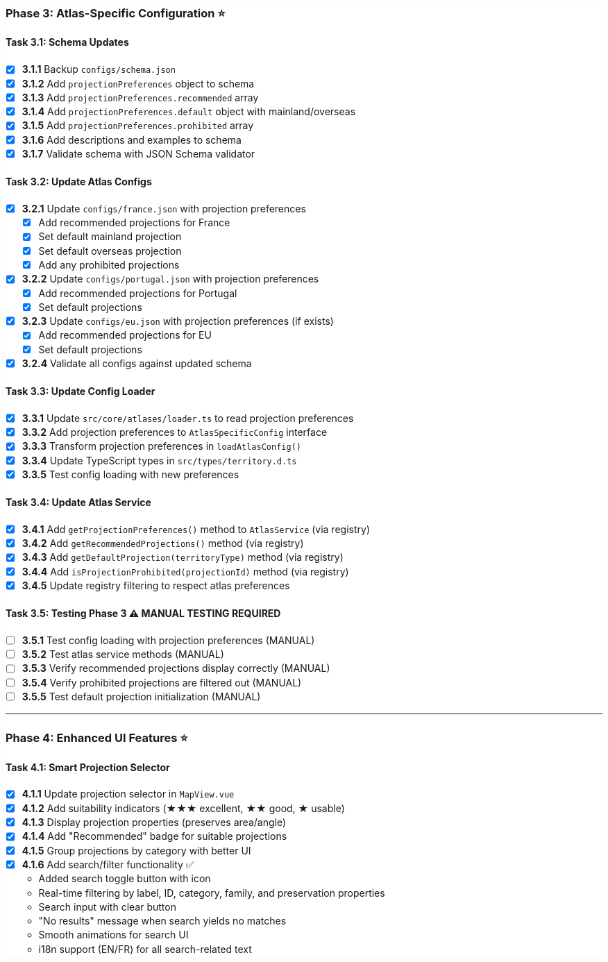 
### Phase 3: Atlas-Specific Configuration ⭐

#### Task 3.1: Schema Updates
- [x] **3.1.1** Backup `configs/schema.json`
- [x] **3.1.2** Add `projectionPreferences` object to schema
- [x] **3.1.3** Add `projectionPreferences.recommended` array
- [x] **3.1.4** Add `projectionPreferences.default` object with mainland/overseas
- [x] **3.1.5** Add `projectionPreferences.prohibited` array
- [x] **3.1.6** Add descriptions and examples to schema
- [x] **3.1.7** Validate schema with JSON Schema validator

#### Task 3.2: Update Atlas Configs
- [x] **3.2.1** Update `configs/france.json` with projection preferences
  - [x] Add recommended projections for France
  - [x] Set default mainland projection
  - [x] Set default overseas projection
  - [x] Add any prohibited projections
- [x] **3.2.2** Update `configs/portugal.json` with projection preferences
  - [x] Add recommended projections for Portugal
  - [x] Set default projections
- [x] **3.2.3** Update `configs/eu.json` with projection preferences (if exists)
  - [x] Add recommended projections for EU
  - [x] Set default projections
- [x] **3.2.4** Validate all configs against updated schema

#### Task 3.3: Update Config Loader
- [x] **3.3.1** Update `src/core/atlases/loader.ts` to read projection preferences
- [x] **3.3.2** Add projection preferences to `AtlasSpecificConfig` interface
- [x] **3.3.3** Transform projection preferences in `loadAtlasConfig()`
- [x] **3.3.4** Update TypeScript types in `src/types/territory.d.ts`
- [x] **3.3.5** Test config loading with new preferences

#### Task 3.4: Update Atlas Service
- [x] **3.4.1** Add `getProjectionPreferences()` method to `AtlasService` (via registry)
- [x] **3.4.2** Add `getRecommendedProjections()` method (via registry)
- [x] **3.4.3** Add `getDefaultProjection(territoryType)` method (via registry)
- [x] **3.4.4** Add `isProjectionProhibited(projectionId)` method (via registry)
- [x] **3.4.5** Update registry filtering to respect atlas preferences

#### Task 3.5: Testing Phase 3 ⚠️ MANUAL TESTING REQUIRED
- [ ] **3.5.1** Test config loading with projection preferences (MANUAL)
- [ ] **3.5.2** Test atlas service methods (MANUAL)
- [ ] **3.5.3** Verify recommended projections display correctly (MANUAL)
- [ ] **3.5.4** Verify prohibited projections are filtered out (MANUAL)
- [ ] **3.5.5** Test default projection initialization (MANUAL)

---

### Phase 4: Enhanced UI Features ⭐

#### Task 4.1: Smart Projection Selector
- [x] **4.1.1** Update projection selector in `MapView.vue`
- [x] **4.1.2** Add suitability indicators (★★★ excellent, ★★ good, ★ usable)
- [x] **4.1.3** Display projection properties (preserves area/angle)
- [x] **4.1.4** Add "Recommended" badge for suitable projections
- [x] **4.1.5** Group projections by category with better UI
- [x] **4.1.6** Add search/filter functionality ✅
  - Added search toggle button with icon
  - Real-time filtering by label, ID, category, family, and preservation properties
  - Search input with clear button
  - "No results" message when search yields no matches
  - Smooth animations for search UI
  - i18n support (EN/FR) for all search-related text